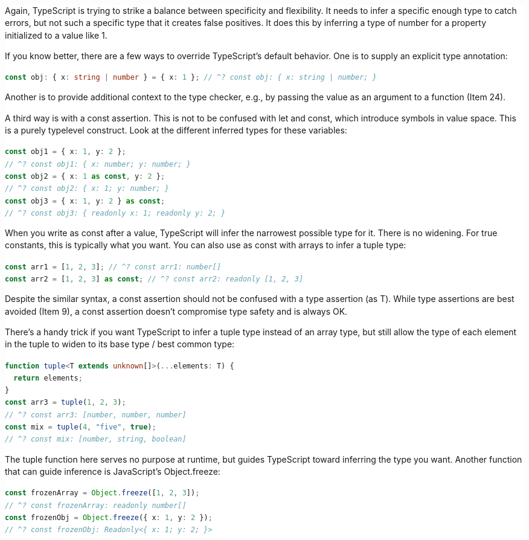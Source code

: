 
Again, TypeScript is trying to strike a balance between specificity and flexibility. It needs to infer a specific enough type to catch errors, but not such a specific type that it creates false positives. It does this by inferring a type of number for a property initialized to a value like 1.

If you know better, there are a few ways to override TypeScript’s default behavior. One is to supply an explicit type annotation:

```ts
const obj: { x: string | number } = { x: 1 }; // ^? const obj: { x: string | number; }
```

Another is to provide additional context to the type checker, e.g., by passing the value as an argument to a function (Item 24).

A third way is with a const assertion. This is not to be confused with let and const, which introduce symbols in value space. This is a purely typelevel construct. Look at the different inferred types for these variables:

```ts
const obj1 = { x: 1, y: 2 };
// ^? const obj1: { x: number; y: number; }
const obj2 = { x: 1 as const, y: 2 };
// ^? const obj2: { x: 1; y: number; }
const obj3 = { x: 1, y: 2 } as const;
// ^? const obj3: { readonly x: 1; readonly y: 2; }
```

When you write as const after a value, TypeScript will infer the narrowest possible type for it. There is no widening. For true constants, this is typically what you want. You can also use as const with arrays to infer a tuple type:

```ts
const arr1 = [1, 2, 3]; // ^? const arr1: number[]
const arr2 = [1, 2, 3] as const; // ^? const arr2: readonly [1, 2, 3]
```

Despite the similar syntax, a const assertion should not be confused with a type assertion (as T). While type assertions are best avoided (Item 9), a const assertion doesn’t compromise type safety and is always OK.

There’s a handy trick if you want TypeScript to infer a tuple type instead of an array type, but still allow the type of each element in the tuple to widen to its base type / best common type:

```ts
function tuple<T extends unknown[]>(...elements: T) {
  return elements;
}
const arr3 = tuple(1, 2, 3);
// ^? const arr3: [number, number, number]
const mix = tuple(4, "five", true);
// ^? const mix: [number, string, boolean]
```

The tuple function here serves no purpose at runtime, but guides TypeScript toward inferring the type you want. Another function that can guide inference is JavaScript’s Object.freeze:

```ts
const frozenArray = Object.freeze([1, 2, 3]);
// ^? const frozenArray: readonly number[]
const frozenObj = Object.freeze({ x: 1, y: 2 });
// ^? const frozenObj: Readonly<{ x: 1; y: 2; }>
```
